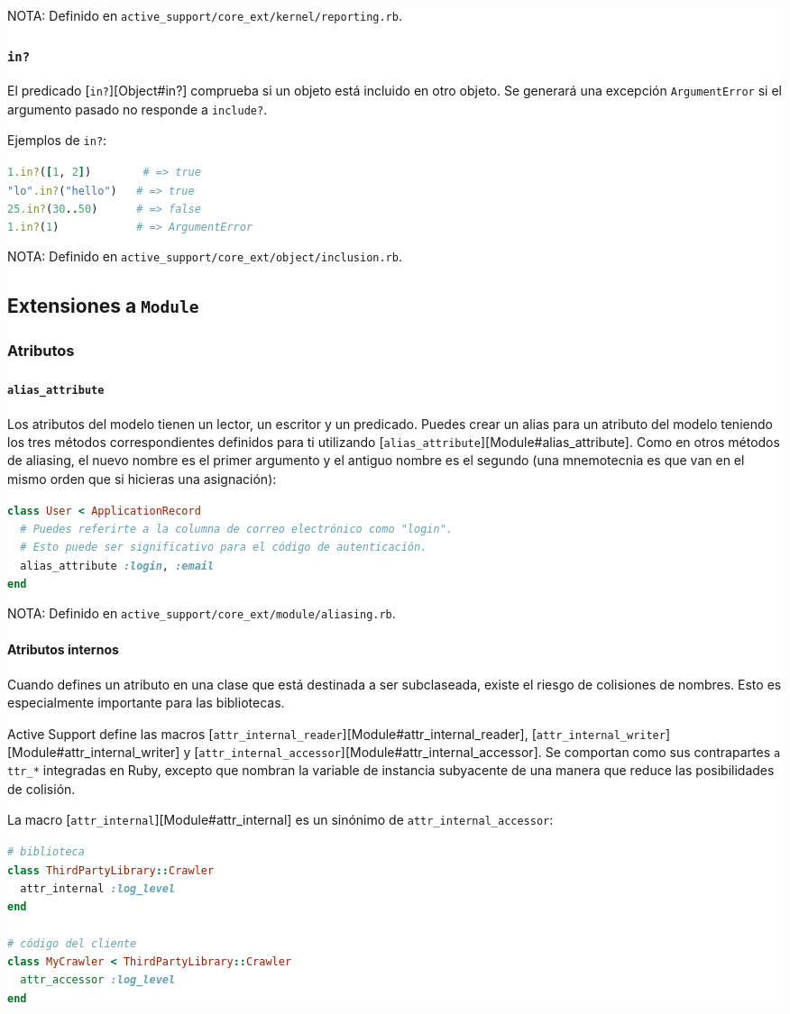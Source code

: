 NOTA: Definido en `active_support/core_ext/kernel/reporting.rb`.


### `in?`

El predicado [`in?`][Object#in?] comprueba si un objeto está incluido en otro objeto. Se generará una excepción `ArgumentError` si el argumento pasado no responde a `include?`.

Ejemplos de `in?`:

```ruby
1.in?([1, 2])        # => true
"lo".in?("hello")   # => true
25.in?(30..50)      # => false
1.in?(1)            # => ArgumentError
```

NOTA: Definido en `active_support/core_ext/object/inclusion.rb`.


Extensiones a `Module`
----------------------

### Atributos

#### `alias_attribute`

Los atributos del modelo tienen un lector, un escritor y un predicado. Puedes crear un alias para un atributo del modelo teniendo los tres métodos correspondientes definidos para ti utilizando [`alias_attribute`][Module#alias_attribute]. Como en otros métodos de aliasing, el nuevo nombre es el primer argumento y el antiguo nombre es el segundo (una mnemotecnia es que van en el mismo orden que si hicieras una asignación):

```ruby
class User < ApplicationRecord
  # Puedes referirte a la columna de correo electrónico como "login".
  # Esto puede ser significativo para el código de autenticación.
  alias_attribute :login, :email
end
```

NOTA: Definido en `active_support/core_ext/module/aliasing.rb`.


#### Atributos internos

Cuando defines un atributo en una clase que está destinada a ser subclaseada, existe el riesgo de colisiones de nombres. Esto es especialmente importante para las bibliotecas.

Active Support define las macros [`attr_internal_reader`][Module#attr_internal_reader], [`attr_internal_writer`][Module#attr_internal_writer] y [`attr_internal_accessor`][Module#attr_internal_accessor]. Se comportan como sus contrapartes `attr_*` integradas en Ruby, excepto que nombran la variable de instancia subyacente de una manera que reduce las posibilidades de colisión.

La macro [`attr_internal`][Module#attr_internal] es un sinónimo de `attr_internal_accessor`:

```ruby
# biblioteca
class ThirdPartyLibrary::Crawler
  attr_internal :log_level
end

# código del cliente
class MyCrawler < ThirdPartyLibrary::Crawler
  attr_accessor :log_level
end
```
